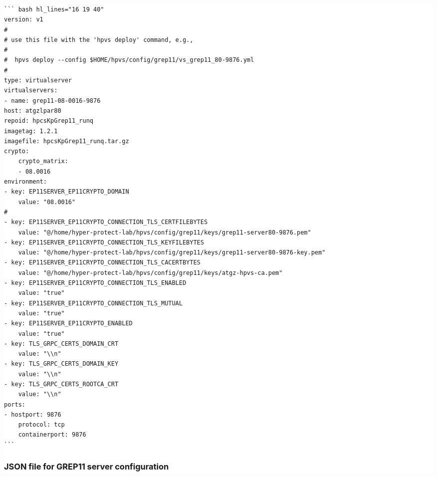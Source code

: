     ``` bash hl_lines="16 19 40"
    version: v1 
    #
    # use this file with the 'hpvs deploy' command, e.g.,
    #
    #  hpvs deploy --config $HOME/hpvs/config/grep11/vs_grep11_80-9876.yml 
    #
    type: virtualserver
    virtualservers:
    - name: grep11-08-0016-9876
    host: atgzlpar80
    repoid: hpcsKpGrep11_runq
    imagetag: 1.2.1
    imagefile: hpcsKpGrep11_runq.tar.gz
    crypto:
        crypto_matrix:
        - 08.0016
    environment:
    - key: EP11SERVER_EP11CRYPTO_DOMAIN
        value: "08.0016"
    #
    - key: EP11SERVER_EP11CRYPTO_CONNECTION_TLS_CERTFILEBYTES
        value: "@/home/hyper-protect-lab/hpvs/config/grep11/keys/grep11-server80-9876.pem"
    - key: EP11SERVER_EP11CRYPTO_CONNECTION_TLS_KEYFILEBYTES
        value: "@/home/hyper-protect-lab/hpvs/config/grep11/keys/grep11-server80-9876-key.pem"
    - key: EP11SERVER_EP11CRYPTO_CONNECTION_TLS_CACERTBYTES
        value: "@/home/hyper-protect-lab/hpvs/config/grep11/keys/atgz-hpvs-ca.pem"
    - key: EP11SERVER_EP11CRYPTO_CONNECTION_TLS_ENABLED
        value: "true"
    - key: EP11SERVER_EP11CRYPTO_CONNECTION_TLS_MUTUAL
        value: "true"
    - key: EP11SERVER_EP11CRYPTO_ENABLED
        value: "true"
    - key: TLS_GRPC_CERTS_DOMAIN_CRT
        value: "\\n"
    - key: TLS_GRPC_CERTS_DOMAIN_KEY
        value: "\\n"
    - key: TLS_GRPC_CERTS_ROOTCA_CRT
        value: "\\n"
    ports:
    - hostport: 9876
        protocol: tcp
        containerport: 9876
    ```

### JSON file for GREP11 server configuration
